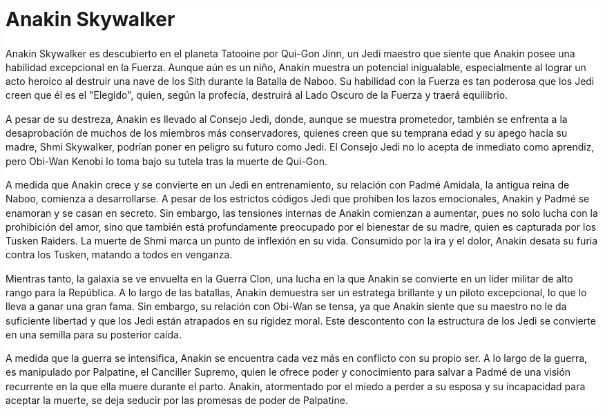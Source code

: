 # Anakin Skywalker

Anakin Skywalker es descubierto en el planeta Tatooine por Qui-Gon Jinn, un Jedi maestro que siente que 
Anakin posee una habilidad excepcional en la Fuerza. Aunque aún es un niño, Anakin muestra un potencial 
inigualable, especialmente al lograr un acto heroico al destruir una nave de los Sith durante la Batalla de 
Naboo. Su habilidad con la Fuerza es tan poderosa que los Jedi creen que él es el "Elegido", quien, según la 
profecía, destruirá al Lado Oscuro de la Fuerza y traerá equilibrio.

A pesar de su destreza, Anakin es llevado al Consejo Jedi, donde, aunque se muestra prometedor, también se 
enfrenta a la desaprobación de muchos de los miembros más conservadores, quienes creen que su temprana edad y 
su apego hacia su madre, Shmi Skywalker, podrían poner en peligro su futuro como Jedi. El Consejo Jedi no lo 
acepta de inmediato como aprendiz, pero Obi-Wan Kenobi lo toma bajo su tutela tras la muerte de Qui-Gon.

A medida que Anakin crece y se convierte en un Jedi en entrenamiento, su relación con Padmé Amidala, la 
antigua reina de Naboo, comienza a desarrollarse. A pesar de los estrictos códigos Jedi que prohíben los 
lazos emocionales, Anakin y Padmé se enamoran y se casan en secreto. Sin embargo, las tensiones internas de 
Anakin comienzan a aumentar, pues no solo lucha con la prohibición del amor, sino que también está profundamente 
preocupado por el bienestar de su madre, quien es capturada por los Tusken Raiders. La muerte de Shmi marca 
un punto de inflexión en su vida. Consumido por la ira y el dolor, Anakin desata su furia contra los Tusken, 
matando a todos en venganza.

Mientras tanto, la galaxia se ve envuelta en la Guerra Clon, una lucha en la que Anakin se convierte en un 
líder militar de alto rango para la República. A lo largo de las batallas, Anakin demuestra ser un estratega 
brillante y un piloto excepcional, lo que lo lleva a ganar una gran fama. Sin embargo, su relación con Obi-Wan 
se tensa, ya que Anakin siente que su maestro no le da suficiente libertad y que los Jedi están atrapados en 
su rigidez moral. Este descontento con la estructura de los Jedi se convierte en una semilla para su posterior 
caída.

A medida que la guerra se intensifica, Anakin se encuentra cada vez más en conflicto con su propio ser. A lo 
largo de la guerra, es manipulado por Palpatine, el Canciller Supremo, quien le ofrece poder y conocimiento 
para salvar a Padmé de una visión recurrente en la que ella muere durante el parto. Anakin, atormentado por 
el miedo a perder a su esposa y su incapacidad para aceptar la muerte, se deja seducir por las promesas de 
poder de Palpatine.

